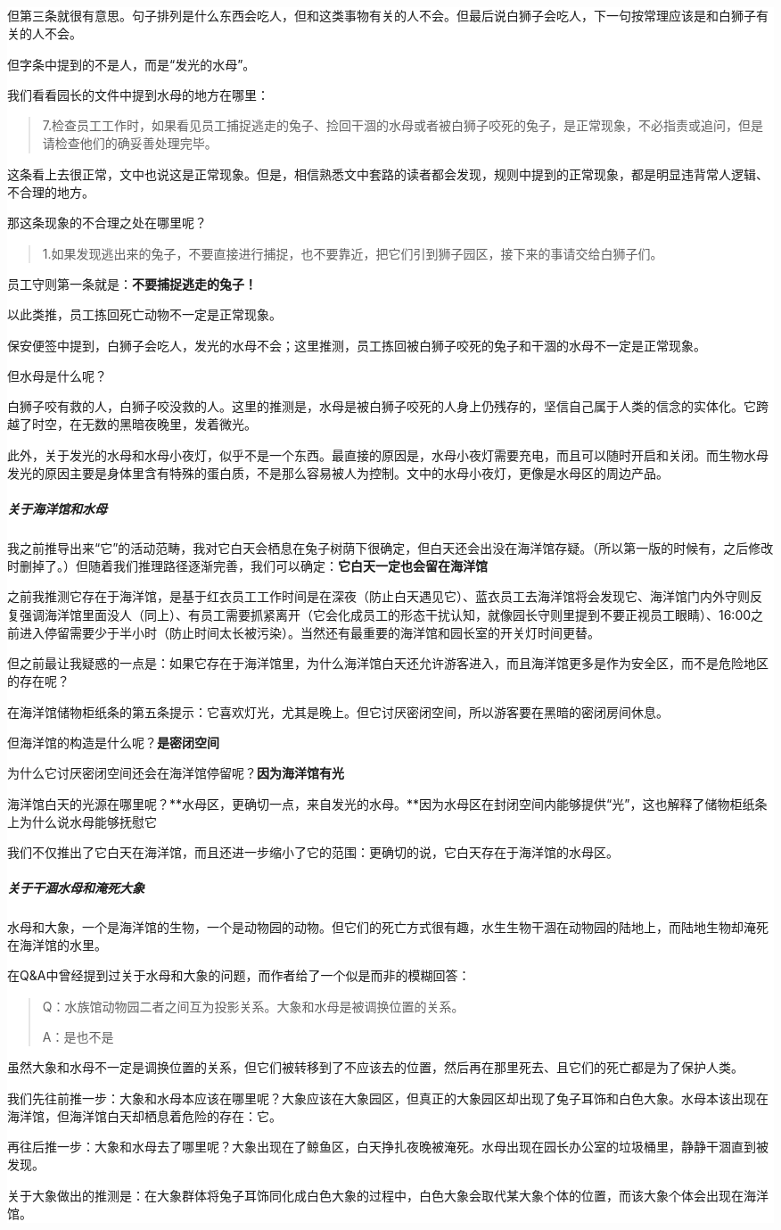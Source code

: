 但第三条就很有意思。句子排列是什么东西会吃人，但和这类事物有关的人不会。但最后说白狮子会吃人，下一句按常理应该是和白狮子有关的人不会。

但字条中提到的不是人，而是“发光的水母”。

我们看看园长的文件中提到水母的地方在哪里：

> 7.检查员工工作时，如果看见员工捕捉逃走的兔子、捡回干涸的水母或者被白狮子咬死的兔子，是正常现象，不必指责或追问，但是请检查他们的确妥善处理完毕。

这条看上去很正常，文中也说这是正常现象。但是，相信熟悉文中套路的读者都会发现，规则中提到的正常现象，都是明显违背常人逻辑、不合理的地方。

那这条现象的不合理之处在哪里呢？

> 1.如果发现逃出来的兔子，不要直接进行捕捉，也不要靠近，把它们引到狮子园区，接下来的事请交给白狮子们。

员工守则第一条就是：**不要捕捉逃走的兔子！**

以此类推，员工拣回死亡动物不一定是正常现象。

保安便签中提到，白狮子会吃人，发光的水母不会；这里推测，员工拣回被白狮子咬死的兔子和干涸的水母不一定是正常现象。

但水母是什么呢？

白狮子咬有救的人，白狮子咬没救的人。这里的推测是，水母是被白狮子咬死的人身上仍残存的，坚信自己属于人类的信念的实体化。它跨越了时空，在无数的黑暗夜晚里，发着微光。

此外，关于发光的水母和水母小夜灯，似乎不是一个东西。最直接的原因是，水母小夜灯需要充电，而且可以随时开启和关闭。而生物水母发光的原因主要是身体里含有特殊的蛋白质，不是那么容易被人为控制。文中的水母小夜灯，更像是水母区的周边产品。

##### 关于海洋馆和水母

我之前推导出来“它”的活动范畴，我对它白天会栖息在兔子树荫下很确定，但白天还会出没在海洋馆存疑。（所以第一版的时候有，之后修改时删掉了。）但随着我们推理路径逐渐完善，我们可以确定：**它白天一定也会留在海洋馆**

之前我推测它存在于海洋馆，是基于红衣员工工作时间是在深夜（防止白天遇见它）、蓝衣员工去海洋馆将会发现它、海洋馆门内外守则反复强调海洋馆里面没人（同上）、有员工需要抓紧离开（它会化成员工的形态干扰认知，就像园长守则里提到不要正视员工眼睛）、16:00之前进入停留需要少于半小时（防止时间太长被污染）。当然还有最重要的海洋馆和园长室的开关灯时间更替。

但之前最让我疑惑的一点是：如果它存在于海洋馆里，为什么海洋馆白天还允许游客进入，而且海洋馆更多是作为安全区，而不是危险地区的存在呢？

在海洋馆储物柜纸条的第五条提示：它喜欢灯光，尤其是晚上。但它讨厌密闭空间，所以游客要在黑暗的密闭房间休息。

但海洋馆的构造是什么呢？**是密闭空间**

为什么它讨厌密闭空间还会在海洋馆停留呢？**因为海洋馆有光**

海洋馆白天的光源在哪里呢？**水母区，更确切一点，来自发光的水母。**因为水母区在封闭空间内能够提供“光”，这也解释了储物柜纸条上为什么说水母能够抚慰它

我们不仅推出了它白天在海洋馆，而且还进一步缩小了它的范围：更确切的说，它白天存在于海洋馆的水母区。

##### 关于干涸水母和淹死大象

水母和大象，一个是海洋馆的生物，一个是动物园的动物。但它们的死亡方式很有趣，水生生物干涸在动物园的陆地上，而陆地生物却淹死在海洋馆的水里。

在Q&A中曾经提到过关于水母和大象的问题，而作者给了一个似是而非的模糊回答：

> Q：水族馆动物园二者之间互为投影关系。大象和水母是被调换位置的关系。
> 
> A：是也不是

虽然大象和水母不一定是调换位置的关系，但它们被转移到了不应该去的位置，然后再在那里死去、且它们的死亡都是为了保护人类。

我们先往前推一步：大象和水母本应该在哪里呢？大象应该在大象园区，但真正的大象园区却出现了兔子耳饰和白色大象。水母本该出现在海洋馆，但海洋馆白天却栖息着危险的存在：它。

再往后推一步：大象和水母去了哪里呢？大象出现在了鲸鱼区，白天挣扎夜晚被淹死。水母出现在园长办公室的垃圾桶里，静静干涸直到被发现。

关于大象做出的推测是：在大象群体将兔子耳饰同化成白色大象的过程中，白色大象会取代某大象个体的位置，而该大象个体会出现在海洋馆。
